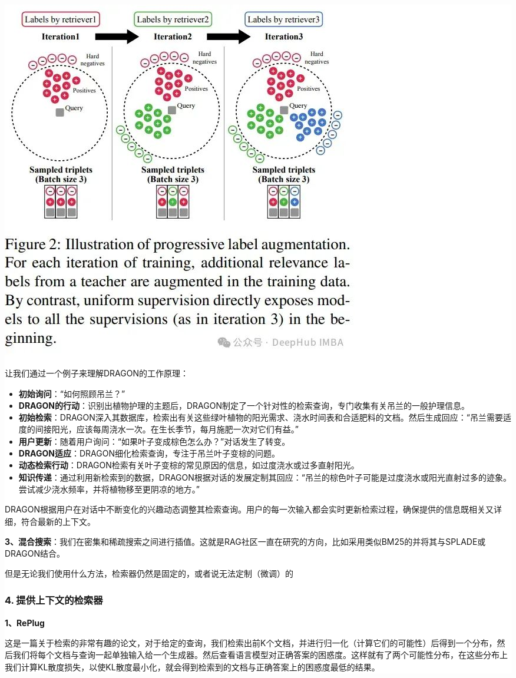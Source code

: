 ![1714363498239](image/31_RAG2.0/1714363498239.png)

让我们通过一个例子来理解DRAGON的工作原理：

* **初始询问**：“如何照顾吊兰？”
* **DRAGON的行动**：识别出植物护理的主题后，DRAGON制定了一个针对性的检索查询，专门收集有关吊兰的一般护理信息。
* **初始检索**：DRAGON深入其数据库，检索出有关这些绿叶植物的阳光需求、浇水时间表和合适肥料的文档。然后生成回应：“吊兰需要适度的间接阳光，应该每周浇水一次。在生长季节，每月施肥一次对它们有益。”
* **用户更新**：随着用户询问：“如果叶子变成棕色怎么办？”对话发生了转变。
* **DRAGON适应**：DRAGON细化检索查询，专注于吊兰叶子变棕的问题。
* **动态检索行动**：DRAGON检索有关叶子变棕的常见原因的信息，如过度浇水或过多直射阳光。
* **知识传递**：通过利用新检索到的数据，DRAGON根据对话的发展定制其回应：“吊兰的棕色叶子可能是过度浇水或阳光直射过多的迹象。尝试减少浇水频率，并将植物移至更阴凉的地方。”

DRAGON根据用户在对话中不断变化的兴趣动态调整其检索查询。用户的每一次输入都会实时更新检索过程，确保提供的信息既相关又详细，符合最新的上下文。

**3、混合搜索**：我们在密集和稀疏搜索之间进行插值。这就是RAG社区一直在研究的方向，比如采用类似BM25的并将其与SPLADE或DRAGON结合。

但是无论我们使用什么方法，检索器仍然是固定的，或者说无法定制（微调）的

### 4. 提供上下文的检索器

**1、RePlug**

这是一篇关于检索的非常有趣的论文，对于给定的查询，我们检索出前K个文档，并进行归一化（计算它们的可能性）后得到一个分布，然后我们将每个文档与查询一起单独输入给一个生成器。然后查看语言模型对正确答案的困惑度。这样就有了两个可能性分布，在这些分布上我们计算KL散度损失，以使KL散度最小化，就会得到检索到的文档与正确答案上的困惑度最低的结果。
